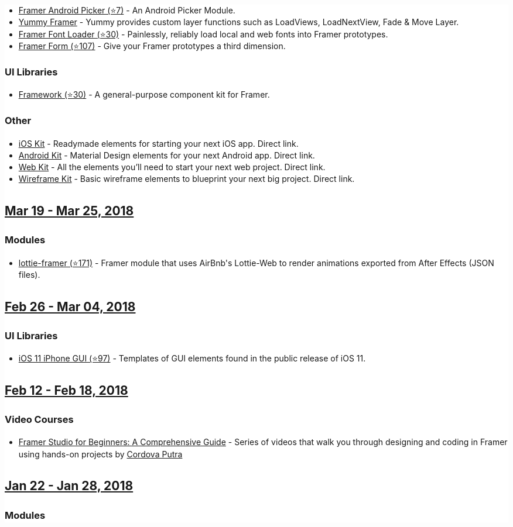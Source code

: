 *   [Framer Android Picker (⭐7)](https://github.com/johnmpsherwin/Framer-Android-Picker) - An Android Picker Module.
*   [Yummy Framer](https://github.com/janwagner/yummyFramer) - Yummy provides custom layer functions such as LoadViews, LoadNextView, Fade & Move Layer.
*   [Framer Font Loader (⭐30)](https://github.com/steveruizok/fontloader) - Painlessly, reliably load local and web fonts into Framer prototypes.
*   [Framer Form (⭐107)](https://github.com/emilwidlund/framer-form) - Give your Framer prototypes a third dimension.

### UI Libraries

*   [Framework (⭐30)](https://github.com/steveruizok/framework) - A general-purpose component kit for Framer.

### Other

*   [iOS Kit](https://framer.com/assets/static/downloads/kits/ios-kit.zip) - Readymade elements for starting your next iOS app. Direct link.
*   [Android Kit](https://framer.com/assets/static/downloads/kits/android-kit.zip) - Material Design elements for your next Android app. Direct link.
*   [Web Kit](https://framer.com/assets/static/downloads/kits/web-kit.zip) - All the elements you’ll need to start your next web project. Direct link.
*   [Wireframe Kit](https://framer.com/assets/static/downloads/kits/wireframe-kit.zip) - Basic wireframe elements to blueprint your next big project. Direct link.

## [Mar 19 - Mar 25, 2018](/content/2018/12/README.md)

### Modules

*   [lottie-framer (⭐171)](https://github.com/72/lottie-framer) - Framer module that uses AirBnb's Lottie-Web to render animations exported from After Effects (JSON files).

## [Feb 26 - Mar 04, 2018](/content/2018/9/README.md)

### UI Libraries

*   [iOS 11 iPhone GUI (⭐97)](https://github.com/facebookincubator/ios-11-gui-for-framer) - Templates of GUI elements found in the public release of iOS 11.

## [Feb 12 - Feb 18, 2018](/content/2018/7/README.md)

### Video Courses

*   [Framer Studio for Beginners: A Comprehensive Guide](https://www.youtube.com/playlist?list=PLIZVb6Yuw91yGUNbSNEHvWWHkdol6SJUW) - Series of videos that walk you through designing and coding in Framer using hands-on projects by [Cordova Putra](https://twitter.com/cordova)

## [Jan 22 - Jan 28, 2018](/content/2018/4/README.md)

### Modules
